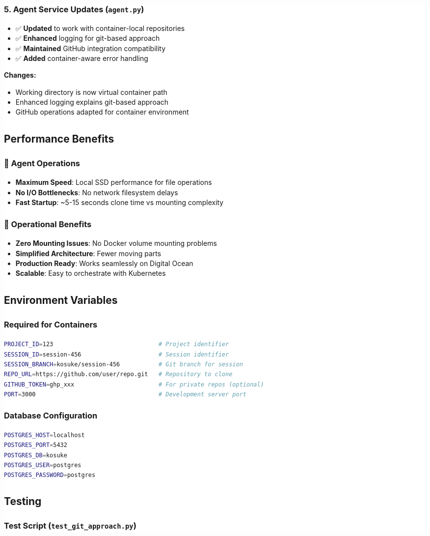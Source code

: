 ### 5. Agent Service Updates (`agent.py`)

- ✅ **Updated** to work with container-local repositories
- ✅ **Enhanced** logging for git-based approach
- ✅ **Maintained** GitHub integration compatibility
- ✅ **Added** container-aware error handling

**Changes:**
- Working directory is now virtual container path
- Enhanced logging explains git-based approach
- GitHub operations adapted for container environment

## Performance Benefits

### 🚀 Agent Operations
- **Maximum Speed**: Local SSD performance for file operations
- **No I/O Bottlenecks**: No network filesystem delays
- **Fast Startup**: ~5-15 seconds clone time vs mounting complexity

### 🔧 Operational Benefits
- **Zero Mounting Issues**: No Docker volume mounting problems
- **Simplified Architecture**: Fewer moving parts
- **Production Ready**: Works seamlessly on Digital Ocean
- **Scalable**: Easy to orchestrate with Kubernetes

## Environment Variables

### Required for Containers
```bash
PROJECT_ID=123                              # Project identifier
SESSION_ID=session-456                      # Session identifier  
SESSION_BRANCH=kosuke/session-456           # Git branch for session
REPO_URL=https://github.com/user/repo.git   # Repository to clone
GITHUB_TOKEN=ghp_xxx                        # For private repos (optional)
PORT=3000                                   # Development server port
```

### Database Configuration
```bash
POSTGRES_HOST=localhost
POSTGRES_PORT=5432  
POSTGRES_DB=kosuke
POSTGRES_USER=postgres
POSTGRES_PASSWORD=postgres
```

## Testing

### Test Script (`test_git_approach.py`)
